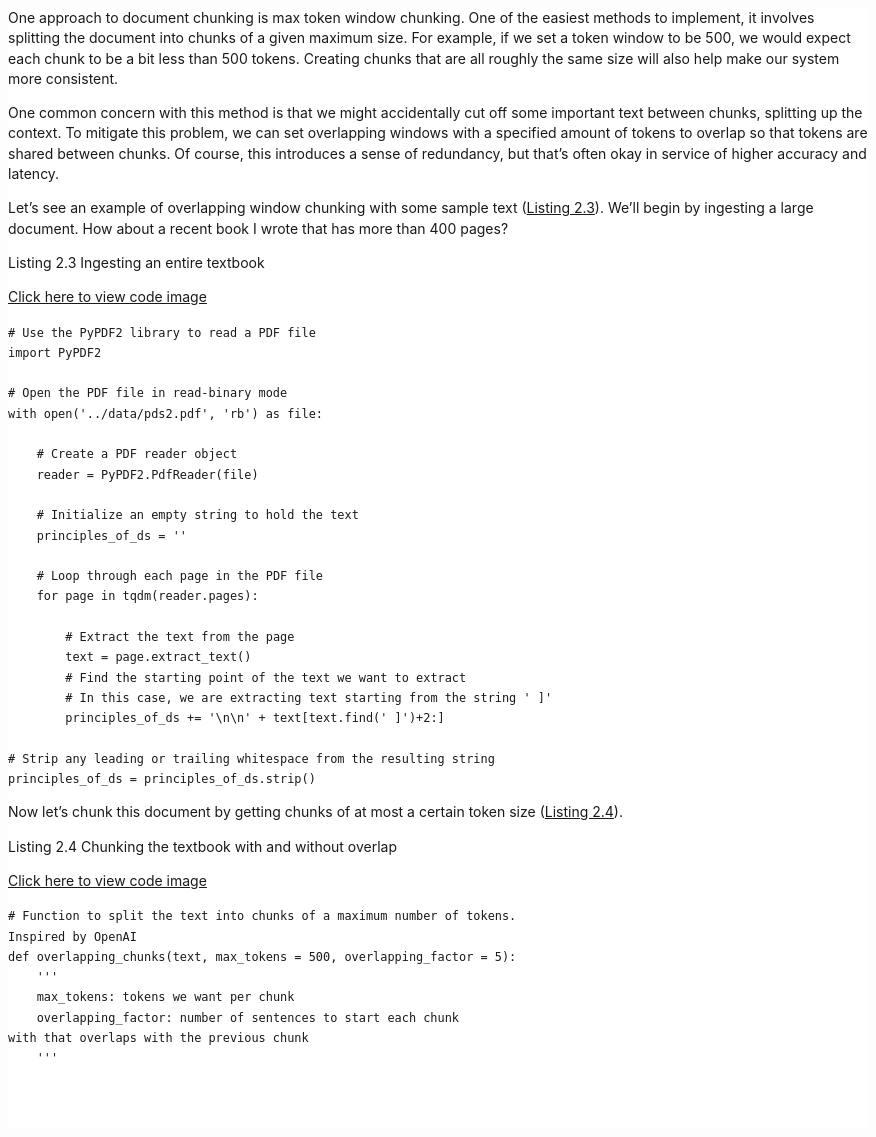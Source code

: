 One approach to document chunking is max token window chunking. One of the easiest methods to implement, it involves splitting the document into chunks of a given maximum size. For example, if we set a token window to be 500, we would expect each chunk to be a bit less than 500 tokens. Creating chunks that are all roughly the same size will also help make our system more consistent.

One common concern with this method is that we might accidentally cut off some important text between chunks, splitting up the context. To mitigate this problem, we can set overlapping windows with a specified amount of tokens to overlap so that tokens are shared between chunks. Of course, this introduces a sense of redundancy, but that’s often okay in service of higher accuracy and latency.

Let’s see an example of overlapping window chunking with some sample text ([Listing 2.3](https://learning.oreilly.com/library/view/quick-start-guide/9780138199425/ch02.xhtml#list2\_3)). We’ll begin by ingesting a large document. How about a recent book I wrote that has more than 400 pages?

Listing 2.3 Ingesting an entire textbook

[Click here to view code image](https://learning.oreilly.com/library/view/quick-start-guide/9780138199425/ch02\_images.xhtml#f0040-01a)

```
# Use the PyPDF2 library to read a PDF file
import PyPDF2

# Open the PDF file in read-binary mode
with open('../data/pds2.pdf', 'rb') as file:

    # Create a PDF reader object
    reader = PyPDF2.PdfReader(file)

    # Initialize an empty string to hold the text
    principles_of_ds = ''

    # Loop through each page in the PDF file
    for page in tqdm(reader.pages):

        # Extract the text from the page
        text = page.extract_text()
        # Find the starting point of the text we want to extract
        # In this case, we are extracting text starting from the string ' ]'
        principles_of_ds += '\n\n' + text[text.find(' ]')+2:]

# Strip any leading or trailing whitespace from the resulting string
principles_of_ds = principles_of_ds.strip()
```

Now let’s chunk this document by getting chunks of at most a certain token size ([Listing 2.4](https://learning.oreilly.com/library/view/quick-start-guide/9780138199425/ch02.xhtml#list2\_4)).

Listing 2.4 Chunking the textbook with and without overlap

[Click here to view code image](https://learning.oreilly.com/library/view/quick-start-guide/9780138199425/ch02\_images.xhtml#f0041-01a)

<pre><code># Function to split the text into chunks of a maximum number of tokens.
Inspired by OpenAI
def overlapping_chunks(text, max_tokens = 500, overlapping_factor = 5):
    '''
    max_tokens: tokens we want per chunk
    overlapping_factor: number of sentences to start each chunk
with that overlaps with the previous chunk
    '''
